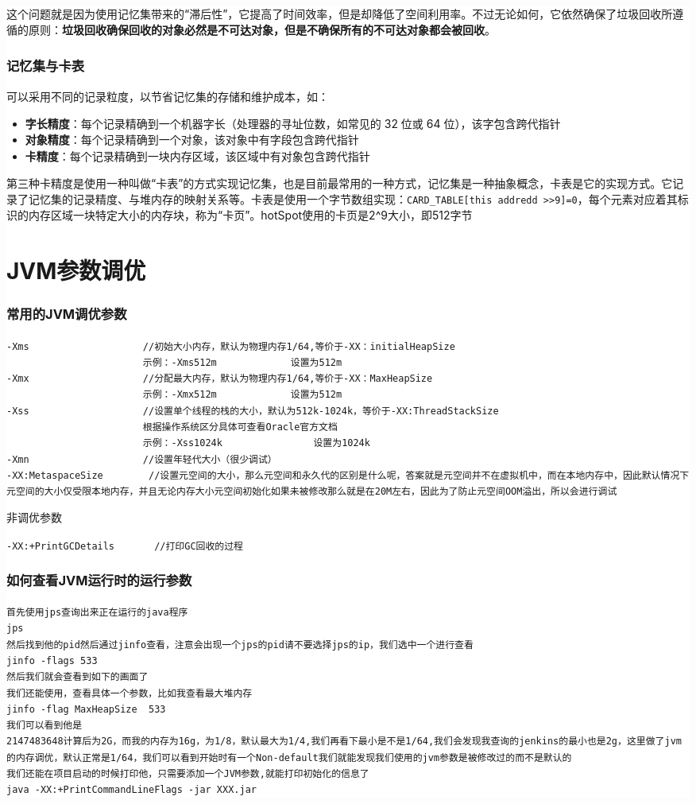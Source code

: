 ​		这个问题就是因为使用记忆集带来的“滞后性”，它提高了时间效率，但是却降低了空间利用率。不过无论如何，它依然确保了垃圾回收所遵循的原则：**垃圾回收确保回收的对象必然是不可达对象，但是不确保所有的不可达对象都会被回收**。

### 记忆集与卡表

可以采用不同的记录粒度，以节省记忆集的存储和维护成本，如：

- **字长精度**：每个记录精确到一个机器字长（处理器的寻址位数，如常见的 32 位或 64 位），该字包含跨代指针
- **对象精度**：每个记录精确到一个对象，该对象中有字段包含跨代指针
- **卡精度**：每个记录精确到一块内存区域，该区域中有对象包含跨代指针

​		第三种卡精度是使用一种叫做“卡表”的方式实现记忆集，也是目前最常用的一种方式，记忆集是一种抽象概念，卡表是它的实现方式。它记录了记忆集的记录精度、与堆内存的映射关系等。卡表是使用一个字节数组实现：`CARD_TABLE[this addredd >>9]=0`，每个元素对应着其标识的内存区域一块特定大小的内存块，称为“卡页”。hotSpot使用的卡页是2^9大小，即512字节

# JVM参数调优

### 常用的JVM调优参数

```shell
-Xms 					//初始大小内存，默认为物理内存1/64,等价于-XX：initialHeapSize
						示例：-Xms512m    			设置为512m
-Xmx 					//分配最大内存，默认为物理内存1/64,等价于-XX：MaxHeapSize
						示例：-Xmx512m    			设置为512m
-Xss					//设置单个线程的栈的大小，默认为512k-1024k，等价于-XX:ThreadStackSize
						根据操作系统区分具体可查看Oracle官方文档
						示例：-Xss1024k    			设置为1024k
-Xmn					//设置年轻代大小（很少调试）
-XX:MetaspaceSize		 //设置元空间的大小，那么元空间和永久代的区别是什么呢，答案就是元空间并不在虚拟机中，而在本地内存中，因此默认情况下元空间的大小仅受限本地内存，并且无论内存大小元空间初始化如果未被修改那么就是在20M左右，因此为了防止元空间OOM溢出，所以会进行调试
```

非调优参数

```shell
-XX:+PrintGCDetails 	  //打印GC回收的过程
```



### 如何查看JVM运行时的运行参数

```shell
首先使用jps查询出来正在运行的java程序
jps
然后找到他的pid然后通过jinfo查看，注意会出现一个jps的pid请不要选择jps的ip，我们选中一个进行查看
jinfo -flags 533
然后我们就会查看到如下的画面了
我们还能使用，查看具体一个参数，比如我查看最大堆内存
jinfo -flag MaxHeapSize  533
我们可以看到他是
2147483648计算后为2G，而我的内存为16g，为1/8，默认最大为1/4,我们再看下最小是不是1/64,我们会发现我查询的jenkins的最小也是2g，这里做了jvm的内存调优，默认正常是1/64，我们可以看到开始时有一个Non-default我们就能发现我们使用的jvm参数是被修改过的而不是默认的
我们还能在项目启动的时候打印他，只需要添加一个JVM参数,就能打印初始化的信息了
java -XX:+PrintCommandLineFlags -jar XXX.jar 
```
